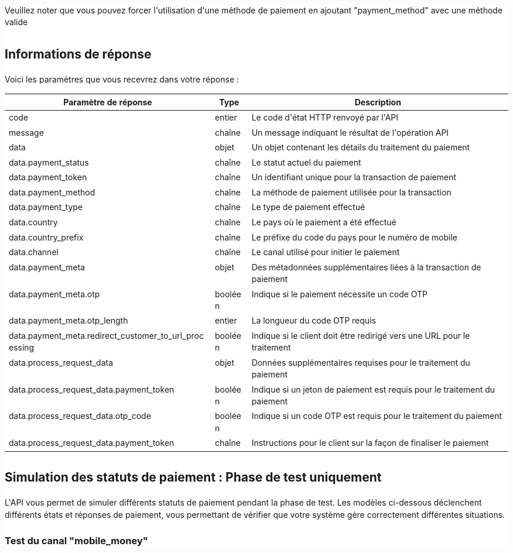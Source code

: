 
Veuillez noter que vous pouvez forcer l'utilisation d'une méthode de paiement en ajoutant "payment_method" avec une méthode valide



## Informations de réponse
Voici les paramètres que vous recevrez dans votre réponse :


| Paramètre de réponse | Type | Description | 
| ------------- | ----------- |----------- |
| code | entier | Le code d'état HTTP renvoyé par l'API |
| message | chaîne | Un message indiquant le résultat de l'opération API |
| data | objet | Un objet contenant les détails du traitement du paiement |
| data.payment_status | chaîne | Le statut actuel du paiement |
| data.payment_token | chaîne | Un identifiant unique pour la transaction de paiement |
| data.payment_method | chaîne | La méthode de paiement utilisée pour la transaction |
| data.payment_type | chaîne | Le type de paiement effectué |
| data.country | chaîne | Le pays où le paiement a été effectué |
| data.country_prefix | chaîne | Le préfixe du code du pays pour le numéro de mobile |
| data.channel | chaîne | Le canal utilisé pour initier le paiement |
| data.payment_meta | objet | Des métadonnées supplémentaires liées à la transaction de paiement |
| data.payment_meta.otp | booléen | Indique si le paiement nécessite un code OTP |
| data.payment_meta.otp_length | entier | La longueur du code OTP requis |
| data.payment_meta.redirect_customer_to_url_processing | booléen | Indique si le client doit être redirigé vers une URL pour le traitement |
| data.process_request_data | objet | Données supplémentaires requises pour le traitement du paiement |
| data.process_request_data.payment_token | booléen | Indique si un jeton de paiement est requis pour le traitement du paiement |
| data.process_request_data.otp_code | booléen | Indique si un code OTP est requis pour le traitement du paiement |
| data.process_request_data.payment_token | chaîne	 | Instructions pour le client sur la façon de finaliser le paiement |




## Simulation des statuts de paiement : Phase de test uniquement

L'API vous permet de simuler différents statuts de paiement pendant la phase de test. Les modèles ci-dessous déclenchent différents états et réponses de paiement, vous permettant de vérifier que votre système gère correctement différentes situations.

### Test du canal "mobile_money"

